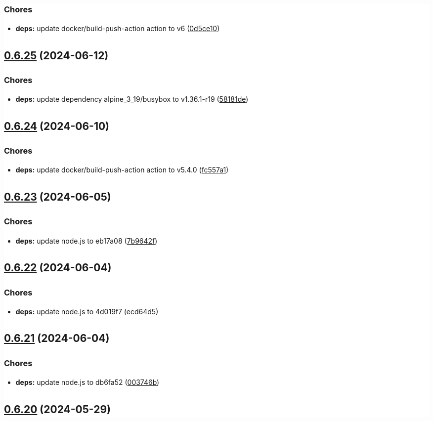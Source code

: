 
### Chores

* **deps:** update docker/build-push-action action to v6 ([0d5ce10](https://github.com/juancarlosjr97/release-it-containerized/commit/0d5ce10b5aaa406fa55cb52d93e127e1538faab1))

## [0.6.25](https://github.com/juancarlosjr97/release-it-containerized/compare/0.6.24...0.6.25) (2024-06-12)


### Chores

* **deps:** update dependency alpine_3_19/busybox to v1.36.1-r19 ([58181de](https://github.com/juancarlosjr97/release-it-containerized/commit/58181deedff1505fbf2d65e35d8674a796dd17f0))

## [0.6.24](https://github.com/juancarlosjr97/release-it-containerized/compare/0.6.23...0.6.24) (2024-06-10)


### Chores

* **deps:** update docker/build-push-action action to v5.4.0 ([fc557a1](https://github.com/juancarlosjr97/release-it-containerized/commit/fc557a1bd94992715591a3e6b8020c82a0a25487))

## [0.6.23](https://github.com/juancarlosjr97/release-it-containerized/compare/0.6.22...0.6.23) (2024-06-05)


### Chores

* **deps:** update node.js to eb17a08 ([7b9642f](https://github.com/juancarlosjr97/release-it-containerized/commit/7b9642f82beace367ed3acdb9fab1554b3d4d515))

## [0.6.22](https://github.com/juancarlosjr97/release-it-containerized/compare/0.6.21...0.6.22) (2024-06-04)


### Chores

* **deps:** update node.js to 4d019f7 ([ecd64d5](https://github.com/juancarlosjr97/release-it-containerized/commit/ecd64d598b6744e022e1b1521b6ce65d76b58cf4))

## [0.6.21](https://github.com/juancarlosjr97/release-it-containerized/compare/0.6.20...0.6.21) (2024-06-04)


### Chores

* **deps:** update node.js to db6fa52 ([003746b](https://github.com/juancarlosjr97/release-it-containerized/commit/003746b09b96759bbe3a525f9bf5bd79c51b37b1))

## [0.6.20](https://github.com/juancarlosjr97/release-it-containerized/compare/0.6.19...0.6.20) (2024-05-29)
